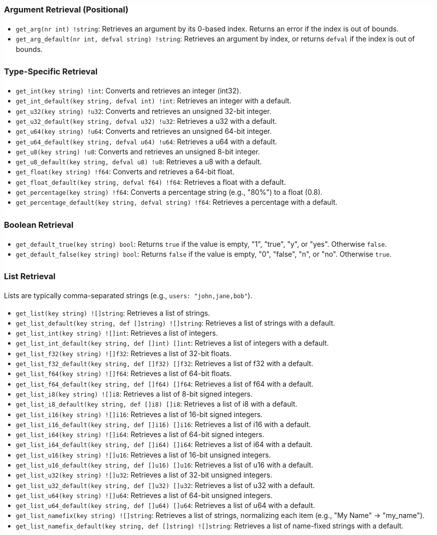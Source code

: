 ### Argument Retrieval (Positional)

-   `get_arg(nr int) !string`: Retrieves an argument by its 0-based index. Returns an error if the index is out of bounds.
-   `get_arg_default(nr int, defval string) !string`: Retrieves an argument by index, or returns `defval` if the index is out of bounds.

### Type-Specific Retrieval

-   `get_int(key string) !int`: Converts and retrieves an integer (int32).
-   `get_int_default(key string, defval int) !int`: Retrieves an integer with a default.
-   `get_u32(key string) !u32`: Converts and retrieves an unsigned 32-bit integer.
-   `get_u32_default(key string, defval u32) !u32`: Retrieves a u32 with a default.
-   `get_u64(key string) !u64`: Converts and retrieves an unsigned 64-bit integer.
-   `get_u64_default(key string, defval u64) !u64`: Retrieves a u64 with a default.
-   `get_u8(key string) !u8`: Converts and retrieves an unsigned 8-bit integer.
-   `get_u8_default(key string, defval u8) !u8`: Retrieves a u8 with a default.
-   `get_float(key string) !f64`: Converts and retrieves a 64-bit float.
-   `get_float_default(key string, defval f64) !f64`: Retrieves a float with a default.
-   `get_percentage(key string) !f64`: Converts a percentage string (e.g., "80%") to a float (0.8).
-   `get_percentage_default(key string, defval string) !f64`: Retrieves a percentage with a default.

### Boolean Retrieval

-   `get_default_true(key string) bool`: Returns `true` if the value is empty, "1", "true", "y", or "yes". Otherwise `false`.
-   `get_default_false(key string) bool`: Returns `false` if the value is empty, "0", "false", "n", or "no". Otherwise `true`.

### List Retrieval

Lists are typically comma-separated strings (e.g., `users: "john,jane,bob"`).

-   `get_list(key string) ![]string`: Retrieves a list of strings.
-   `get_list_default(key string, def []string) ![]string`: Retrieves a list of strings with a default.
-   `get_list_int(key string) ![]int`: Retrieves a list of integers.
-   `get_list_int_default(key string, def []int) []int`: Retrieves a list of integers with a default.
-   `get_list_f32(key string) ![]f32`: Retrieves a list of 32-bit floats.
-   `get_list_f32_default(key string, def []f32) []f32`: Retrieves a list of f32 with a default.
-   `get_list_f64(key string) ![]f64`: Retrieves a list of 64-bit floats.
-   `get_list_f64_default(key string, def []f64) []f64`: Retrieves a list of f64 with a default.
-   `get_list_i8(key string) ![]i8`: Retrieves a list of 8-bit signed integers.
-   `get_list_i8_default(key string, def []i8) []i8`: Retrieves a list of i8 with a default.
-   `get_list_i16(key string) ![]i16`: Retrieves a list of 16-bit signed integers.
-   `get_list_i16_default(key string, def []i16) []i16`: Retrieves a list of i16 with a default.
-   `get_list_i64(key string) ![]i64`: Retrieves a list of 64-bit signed integers.
-   `get_list_i64_default(key string, def []i64) []i64`: Retrieves a list of i64 with a default.
-   `get_list_u16(key string) ![]u16`: Retrieves a list of 16-bit unsigned integers.
-   `get_list_u16_default(key string, def []u16) []u16`: Retrieves a list of u16 with a default.
-   `get_list_u32(key string) ![]u32`: Retrieves a list of 32-bit unsigned integers.
-   `get_list_u32_default(key string, def []u32) []u32`: Retrieves a list of u32 with a default.
-   `get_list_u64(key string) ![]u64`: Retrieves a list of 64-bit unsigned integers.
-   `get_list_u64_default(key string, def []u64) []u64`: Retrieves a list of u64 with a default.
-   `get_list_namefix(key string) ![]string`: Retrieves a list of strings, normalizing each item (e.g., "My Name" -> "my_name").
-   `get_list_namefix_default(key string, def []string) ![]string`: Retrieves a list of name-fixed strings with a default.
